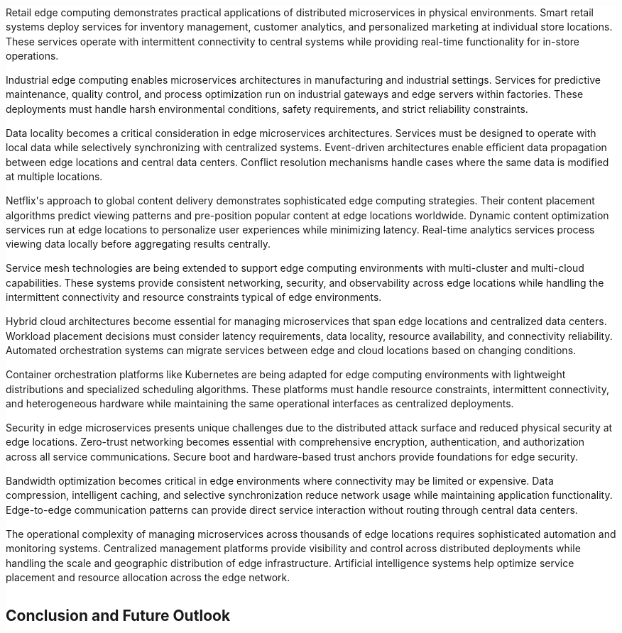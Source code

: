 Retail edge computing demonstrates practical applications of distributed microservices in physical environments. Smart retail systems deploy services for inventory management, customer analytics, and personalized marketing at individual store locations. These services operate with intermittent connectivity to central systems while providing real-time functionality for in-store operations.

Industrial edge computing enables microservices architectures in manufacturing and industrial settings. Services for predictive maintenance, quality control, and process optimization run on industrial gateways and edge servers within factories. These deployments must handle harsh environmental conditions, safety requirements, and strict reliability constraints.

Data locality becomes a critical consideration in edge microservices architectures. Services must be designed to operate with local data while selectively synchronizing with centralized systems. Event-driven architectures enable efficient data propagation between edge locations and central data centers. Conflict resolution mechanisms handle cases where the same data is modified at multiple locations.

Netflix's approach to global content delivery demonstrates sophisticated edge computing strategies. Their content placement algorithms predict viewing patterns and pre-position popular content at edge locations worldwide. Dynamic content optimization services run at edge locations to personalize user experiences while minimizing latency. Real-time analytics services process viewing data locally before aggregating results centrally.

Service mesh technologies are being extended to support edge computing environments with multi-cluster and multi-cloud capabilities. These systems provide consistent networking, security, and observability across edge locations while handling the intermittent connectivity and resource constraints typical of edge environments.

Hybrid cloud architectures become essential for managing microservices that span edge locations and centralized data centers. Workload placement decisions must consider latency requirements, data locality, resource availability, and connectivity reliability. Automated orchestration systems can migrate services between edge and cloud locations based on changing conditions.

Container orchestration platforms like Kubernetes are being adapted for edge computing environments with lightweight distributions and specialized scheduling algorithms. These platforms must handle resource constraints, intermittent connectivity, and heterogeneous hardware while maintaining the same operational interfaces as centralized deployments.

Security in edge microservices presents unique challenges due to the distributed attack surface and reduced physical security at edge locations. Zero-trust networking becomes essential with comprehensive encryption, authentication, and authorization across all service communications. Secure boot and hardware-based trust anchors provide foundations for edge security.

Bandwidth optimization becomes critical in edge environments where connectivity may be limited or expensive. Data compression, intelligent caching, and selective synchronization reduce network usage while maintaining application functionality. Edge-to-edge communication patterns can provide direct service interaction without routing through central data centers.

The operational complexity of managing microservices across thousands of edge locations requires sophisticated automation and monitoring systems. Centralized management platforms provide visibility and control across distributed deployments while handling the scale and geographic distribution of edge infrastructure. Artificial intelligence systems help optimize service placement and resource allocation across the edge network.

## Conclusion and Future Outlook
